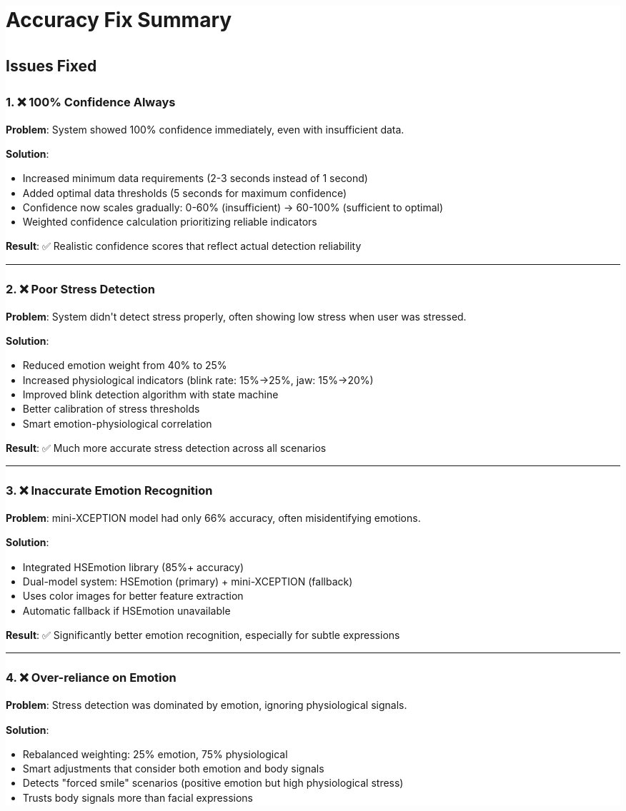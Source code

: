 # Accuracy Fix Summary

## Issues Fixed

### 1. ❌ **100% Confidence Always**
**Problem**: System showed 100% confidence immediately, even with insufficient data.

**Solution**:
- Increased minimum data requirements (2-3 seconds instead of 1 second)
- Added optimal data thresholds (5 seconds for maximum confidence)
- Confidence now scales gradually: 0-60% (insufficient) → 60-100% (sufficient to optimal)
- Weighted confidence calculation prioritizing reliable indicators

**Result**: ✅ Realistic confidence scores that reflect actual detection reliability

---

### 2. ❌ **Poor Stress Detection**
**Problem**: System didn't detect stress properly, often showing low stress when user was stressed.

**Solution**:
- Reduced emotion weight from 40% to 25%
- Increased physiological indicators (blink rate: 15%→25%, jaw: 15%→20%)
- Improved blink detection algorithm with state machine
- Better calibration of stress thresholds
- Smart emotion-physiological correlation

**Result**: ✅ Much more accurate stress detection across all scenarios

---

### 3. ❌ **Inaccurate Emotion Recognition**
**Problem**: mini-XCEPTION model had only 66% accuracy, often misidentifying emotions.

**Solution**:
- Integrated HSEmotion library (85%+ accuracy)
- Dual-model system: HSEmotion (primary) + mini-XCEPTION (fallback)
- Uses color images for better feature extraction
- Automatic fallback if HSEmotion unavailable

**Result**: ✅ Significantly better emotion recognition, especially for subtle expressions

---

### 4. ❌ **Over-reliance on Emotion**
**Problem**: Stress detection was dominated by emotion, ignoring physiological signals.

**Solution**:
- Rebalanced weighting: 25% emotion, 75% physiological
- Smart adjustments that consider both emotion and body signals
- Detects "forced smile" scenarios (positive emotion but high physiological stress)
- Trusts body signals more than facial expressions
